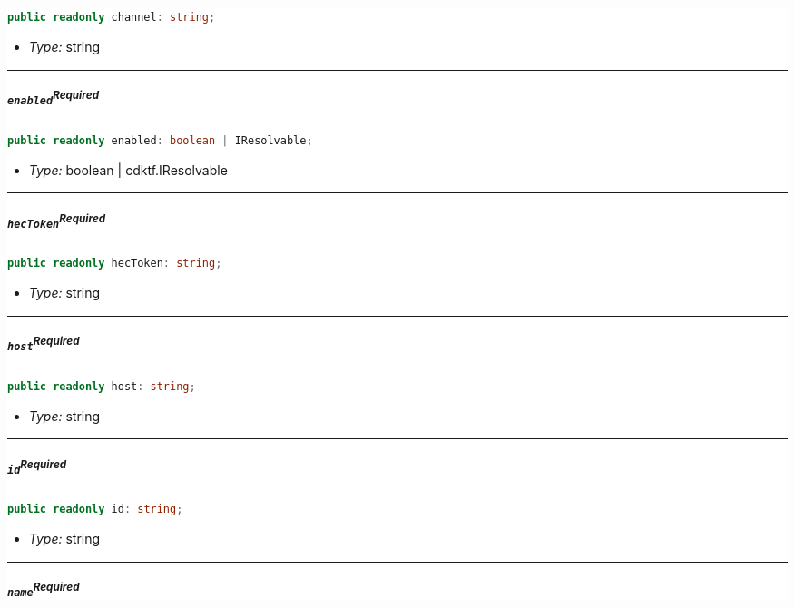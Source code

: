 ```typescript
public readonly channel: string;
```

- *Type:* string

---

##### `enabled`<sup>Required</sup> <a name="enabled" id="rhizo-co-terraform-provider-lacework.alertChannelSplunk.AlertChannelSplunk.property.enabled"></a>

```typescript
public readonly enabled: boolean | IResolvable;
```

- *Type:* boolean | cdktf.IResolvable

---

##### `hecToken`<sup>Required</sup> <a name="hecToken" id="rhizo-co-terraform-provider-lacework.alertChannelSplunk.AlertChannelSplunk.property.hecToken"></a>

```typescript
public readonly hecToken: string;
```

- *Type:* string

---

##### `host`<sup>Required</sup> <a name="host" id="rhizo-co-terraform-provider-lacework.alertChannelSplunk.AlertChannelSplunk.property.host"></a>

```typescript
public readonly host: string;
```

- *Type:* string

---

##### `id`<sup>Required</sup> <a name="id" id="rhizo-co-terraform-provider-lacework.alertChannelSplunk.AlertChannelSplunk.property.id"></a>

```typescript
public readonly id: string;
```

- *Type:* string

---

##### `name`<sup>Required</sup> <a name="name" id="rhizo-co-terraform-provider-lacework.alertChannelSplunk.AlertChannelSplunk.property.name"></a>
